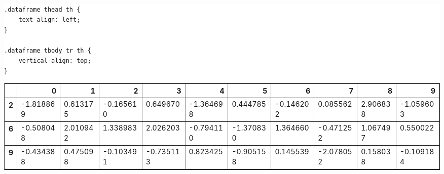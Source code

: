     .dataframe thead th {
        text-align: left;
    }

    .dataframe tbody tr th {
        vertical-align: top;
    }
</style>
<table border="1" class="dataframe">
  <thead>
    <tr style="text-align: right;">
      <th></th>
      <th>0</th>
      <th>1</th>
      <th>2</th>
      <th>3</th>
      <th>4</th>
      <th>5</th>
      <th>6</th>
      <th>7</th>
      <th>8</th>
      <th>9</th>
    </tr>
  </thead>
  <tbody>
    <tr>
      <th>2</th>
      <td>-1.818869</td>
      <td>0.613175</td>
      <td>-0.165610</td>
      <td>0.649670</td>
      <td>-1.364698</td>
      <td>0.444785</td>
      <td>-0.146202</td>
      <td>0.085562</td>
      <td>2.906838</td>
      <td>-1.059603</td>
    </tr>
    <tr>
      <th>6</th>
      <td>-0.508048</td>
      <td>2.010942</td>
      <td>1.338983</td>
      <td>2.026203</td>
      <td>-0.794110</td>
      <td>-1.370830</td>
      <td>1.364660</td>
      <td>-0.471252</td>
      <td>1.067497</td>
      <td>0.550022</td>
    </tr>
    <tr>
      <th>9</th>
      <td>-0.434388</td>
      <td>0.475098</td>
      <td>-0.103491</td>
      <td>-0.735113</td>
      <td>0.823425</td>
      <td>-0.905158</td>
      <td>0.145539</td>
      <td>-2.078052</td>
      <td>0.158038</td>
      <td>-0.109184</td>
    </tr>